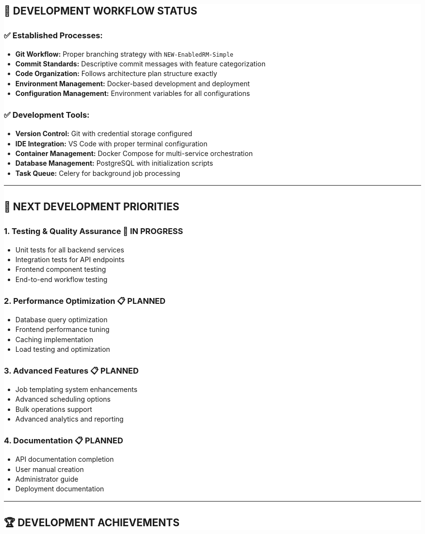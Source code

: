 
## **🔄 DEVELOPMENT WORKFLOW STATUS**

### **✅ Established Processes:**
- **Git Workflow:** Proper branching strategy with `NEW-EnabledRM-Simple`
- **Commit Standards:** Descriptive commit messages with feature categorization
- **Code Organization:** Follows architecture plan structure exactly
- **Environment Management:** Docker-based development and deployment
- **Configuration Management:** Environment variables for all configurations

### **✅ Development Tools:**
- **Version Control:** Git with credential storage configured
- **IDE Integration:** VS Code with proper terminal configuration
- **Container Management:** Docker Compose for multi-service orchestration
- **Database Management:** PostgreSQL with initialization scripts
- **Task Queue:** Celery for background job processing

---

## **🎯 NEXT DEVELOPMENT PRIORITIES**

### **1. Testing & Quality Assurance** 🔄 **IN PROGRESS**
- Unit tests for all backend services
- Integration tests for API endpoints
- Frontend component testing
- End-to-end workflow testing

### **2. Performance Optimization** 📋 **PLANNED**
- Database query optimization
- Frontend performance tuning
- Caching implementation
- Load testing and optimization

### **3. Advanced Features** 📋 **PLANNED**
- Job templating system enhancements
- Advanced scheduling options
- Bulk operations support
- Advanced analytics and reporting

### **4. Documentation** 📋 **PLANNED**
- API documentation completion
- User manual creation
- Administrator guide
- Deployment documentation

---

## **🏆 DEVELOPMENT ACHIEVEMENTS**
